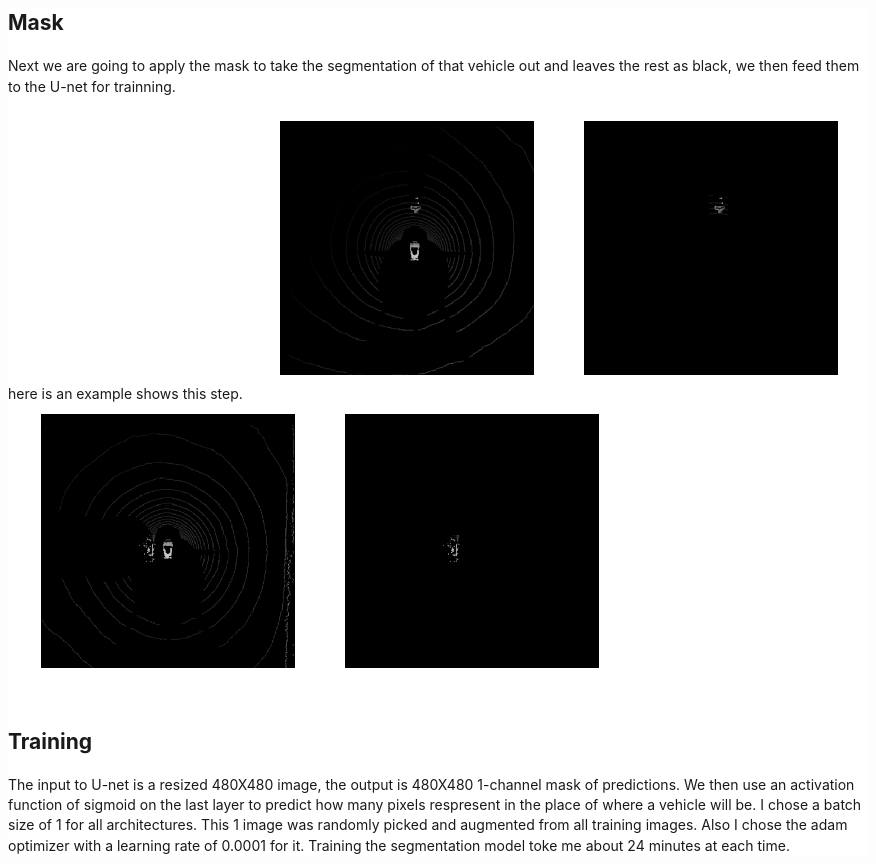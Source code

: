 ## Mask
Next we are going to apply the mask to take the segmentation of that vehicle out and leaves the rest as black, we then feed them to the U-net for trainning.

here is an example shows this step.
![](./examples/mask1.png)
![](./examples/mask2.png)

## Training

The input to U-net is a resized 480X480 image, the output is 480X480 1-channel mask of predictions. We then use an activation function of sigmoid on the last layer to predict how many pixels respresent in the place of where a vehicle will be. 
I chose a batch size of 1 for all architectures. This 1 image was randomly picked and augmented from all training images. Also I chose  the adam optimizer with a learning rate of 0.0001 for it. Training the segmentation model toke me about 24 minutes at each time.
